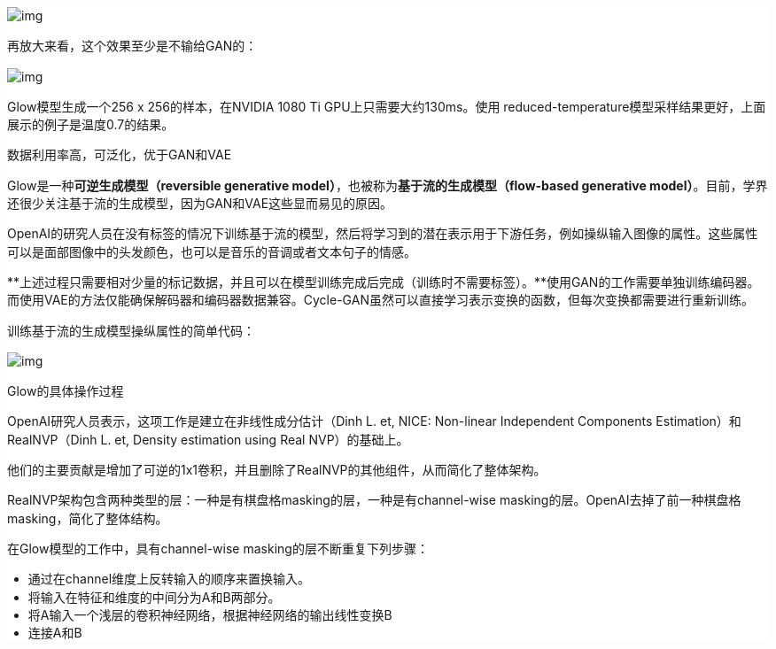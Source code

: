 


![img](https://mmbiz.qpic.cn/mmbiz_png/UicQ7HgWiaUb2HYp4UKftSbPJHOVhwZdMPOjvb2FibRJcc8sG4Qkia8BPBIrYmr0aHmVAXZBicFZj6piaHm6UH3hBEkw/640?wx_fmt=png&tp=webp&wxfrom=5&wx_lazy=1&wx_co=1)



再放大来看，这个效果至少是不输给GAN的：



![img](https://mmbiz.qpic.cn/mmbiz_png/UicQ7HgWiaUb2HYp4UKftSbPJHOVhwZdMP7icXWAa5ObFwnMxP5nGu9lns5DZqYMFFica8UUe8h4rD5txQxMfpaaLA/640?wx_fmt=png&tp=webp&wxfrom=5&wx_lazy=1&wx_co=1)



Glow模型生成一个256 x 256的样本，在NVIDIA 1080 Ti GPU上只需要大约130ms。使用 reduced-temperature模型采样结果更好，上面展示的例子是温度0.7的结果。





数据利用率高，可泛化，优于GAN和VAE



Glow是一种**可逆生成模型（reversible generative model）**，也被称为**基于流的生成模型（flow-based generative model）**。目前，学界还很少关注基于流的生成模型，因为GAN和VAE这些显而易见的原因。



OpenAI的研究人员在没有标签的情况下训练基于流的模型，然后将学习到的潜在表示用于下游任务，例如操纵输入图像的属性。这些属性可以是面部图像中的头发颜色，也可以是音乐的音调或者文本句子的情感。



**上述过程只需要相对少量的标记数据，并且可以在模型训练完成后完成（训练时不需要标签）。**使用GAN的工作需要单独训练编码器。而使用VAE的方法仅能确保解码器和编码器数据兼容。Cycle-GAN虽然可以直接学习表示变换的函数，但每次变换都需要进行重新训练。



训练基于流的生成模型操纵属性的简单代码：





![img](https://mmbiz.qpic.cn/mmbiz_png/UicQ7HgWiaUb2HYp4UKftSbPJHOVhwZdMPBOYPibVUzK1LYtgMV7iceibBluiafcjrKJAcGtCeehKOQq3WMLDK9TR9wA/640?wx_fmt=png&tp=webp&wxfrom=5&wx_lazy=1&wx_co=1)





Glow的具体操作过程



OpenAI研究人员表示，这项工作是建立在非线性成分估计（Dinh L. et, NICE: Non-linear Independent Components Estimation）和RealNVP（Dinh L. et, Density estimation using Real NVP）的基础上。



他们的主要贡献是增加了可逆的1x1卷积，并且删除了RealNVP的其他组件，从而简化了整体架构。



RealNVP架构包含两种类型的层：一种是有棋盘格masking的层，一种是有channel-wise masking的层。OpenAI去掉了前一种棋盘格masking，简化了整体结构。



在Glow模型的工作中，具有channel-wise masking的层不断重复下列步骤：



- 通过在channel维度上反转输入的顺序来置换输入。
- 将输入在特征和维度的中间分为A和B两部分。
- 将A输入一个浅层的卷积神经网络，根据神经网络的输出线性变换B
- 连接A和B
